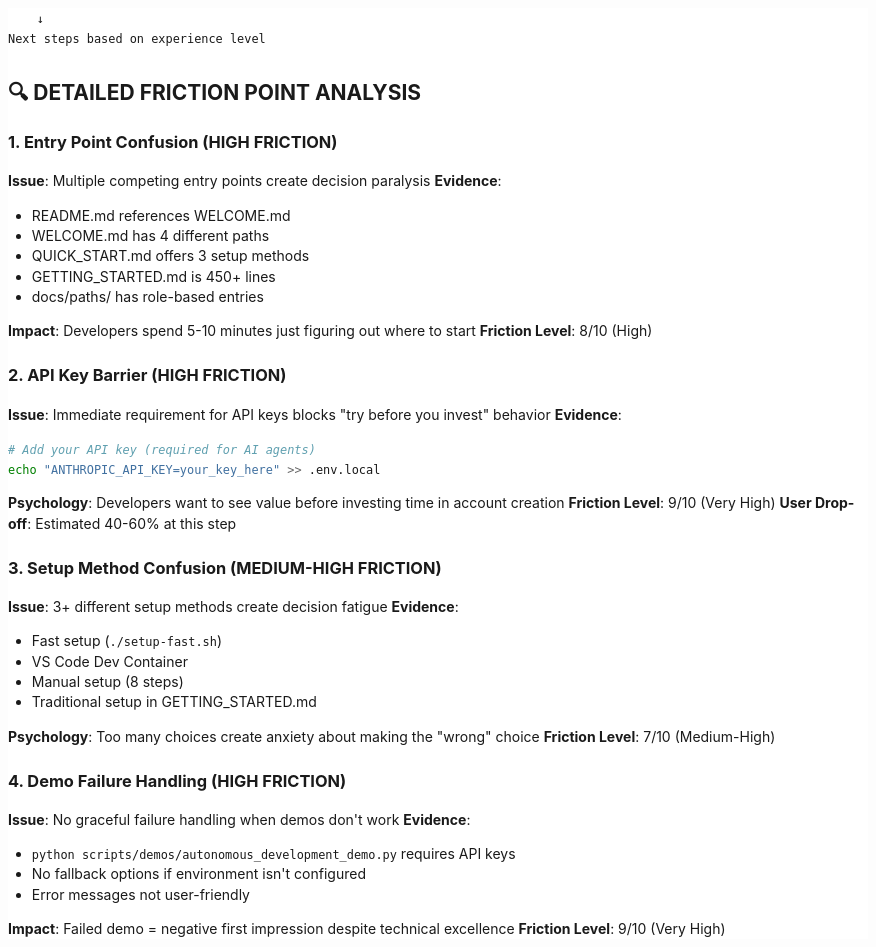 ```
    ↓
Next steps based on experience level
```

## 🔍 DETAILED FRICTION POINT ANALYSIS

### 1. **Entry Point Confusion (HIGH FRICTION)**

**Issue**: Multiple competing entry points create decision paralysis
**Evidence**:
- README.md references WELCOME.md
- WELCOME.md has 4 different paths
- QUICK_START.md offers 3 setup methods
- GETTING_STARTED.md is 450+ lines
- docs/paths/ has role-based entries

**Impact**: Developers spend 5-10 minutes just figuring out where to start
**Friction Level**: 8/10 (High)

### 2. **API Key Barrier (HIGH FRICTION)**

**Issue**: Immediate requirement for API keys blocks "try before you invest" behavior
**Evidence**:
```bash
# Add your API key (required for AI agents)
echo "ANTHROPIC_API_KEY=your_key_here" >> .env.local
```

**Psychology**: Developers want to see value before investing time in account creation
**Friction Level**: 9/10 (Very High)
**User Drop-off**: Estimated 40-60% at this step

### 3. **Setup Method Confusion (MEDIUM-HIGH FRICTION)**

**Issue**: 3+ different setup methods create decision fatigue
**Evidence**:
- Fast setup (`./setup-fast.sh`)
- VS Code Dev Container
- Manual setup (8 steps)
- Traditional setup in GETTING_STARTED.md

**Psychology**: Too many choices create anxiety about making the "wrong" choice
**Friction Level**: 7/10 (Medium-High)

### 4. **Demo Failure Handling (HIGH FRICTION)**

**Issue**: No graceful failure handling when demos don't work
**Evidence**: 
- `python scripts/demos/autonomous_development_demo.py` requires API keys
- No fallback options if environment isn't configured
- Error messages not user-friendly

**Impact**: Failed demo = negative first impression despite technical excellence
**Friction Level**: 9/10 (Very High)
